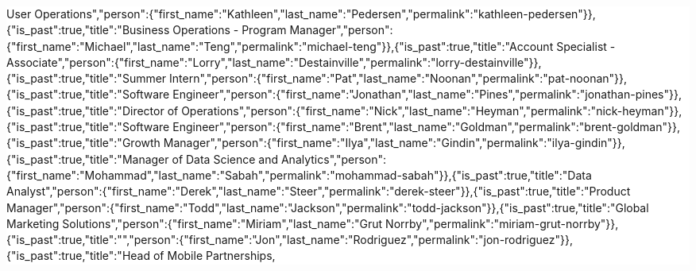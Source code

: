 User Operations","person":{"first_name":"Kathleen","last_name":"Pedersen","permalink":"kathleen-pedersen"}},{"is_past":true,"title":"Business Operations - Program Manager","person":{"first_name":"Michael","last_name":"Teng","permalink":"michael-teng"}},{"is_past":true,"title":"Account Specialist - Associate","person":{"first_name":"Lorry","last_name":"Destainville","permalink":"lorry-destainville"}},{"is_past":true,"title":"Summer Intern","person":{"first_name":"Pat","last_name":"Noonan","permalink":"pat-noonan"}},{"is_past":true,"title":"Software Engineer","person":{"first_name":"Jonathan","last_name":"Pines","permalink":"jonathan-pines"}},{"is_past":true,"title":"Director of Operations","person":{"first_name":"Nick","last_name":"Heyman","permalink":"nick-heyman"}},{"is_past":true,"title":"Software Engineer","person":{"first_name":"Brent","last_name":"Goldman","permalink":"brent-goldman"}},{"is_past":true,"title":"Growth Manager","person":{"first_name":"Ilya","last_name":"Gindin","permalink":"ilya-gindin"}},{"is_past":true,"title":"Manager of Data Science and Analytics","person":{"first_name":"Mohammad","last_name":"Sabah","permalink":"mohammad-sabah"}},{"is_past":true,"title":"Data Analyst","person":{"first_name":"Derek","last_name":"Steer","permalink":"derek-steer"}},{"is_past":true,"title":"Product Manager","person":{"first_name":"Todd","last_name":"Jackson","permalink":"todd-jackson"}},{"is_past":true,"title":"Global Marketing Solutions","person":{"first_name":"Miriam","last_name":"Grut Norrby","permalink":"miriam-grut-norrby"}},{"is_past":true,"title":"","person":{"first_name":"Jon","last_name":"Rodriguez","permalink":"jon-rodriguez"}},{"is_past":true,"title":"Head of Mobile Partnerships,